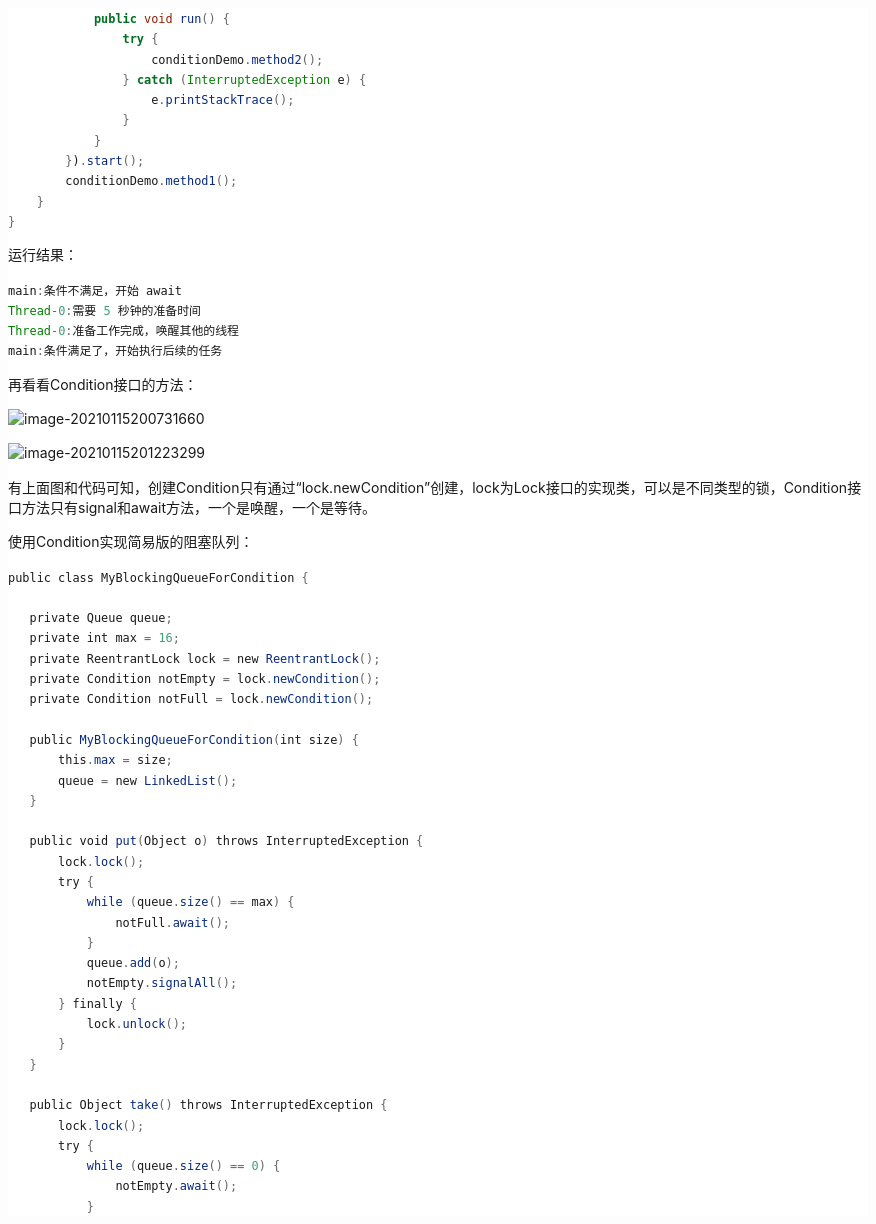 ```java
            public void run() {
                try {
                    conditionDemo.method2();
                } catch (InterruptedException e) {
                    e.printStackTrace();
                }
            }
        }).start();
        conditionDemo.method1();
    }
}
```

运行结果：

```java
main:条件不满足，开始 await
Thread-0:需要 5 秒钟的准备时间
Thread-0:准备工作完成，唤醒其他的线程
main:条件满足了，开始执行后续的任务
```

再看看Condition接口的方法：

![image-20210115200731660](C:\Users\12031\AppData\Roaming\Typora\typora-user-images\image-20210115200731660.png)

![image-20210115201223299](C:\Users\12031\AppData\Roaming\Typora\typora-user-images\image-20210115201223299.png)

有上面图和代码可知，创建Condition只有通过“lock.newCondition”创建，lock为Lock接口的实现类，可以是不同类型的锁，Condition接口方法只有signal和await方法，一个是唤醒，一个是等待。

使用Condition实现简易版的阻塞队列：

```java
public class MyBlockingQueueForCondition {
 
   private Queue queue;
   private int max = 16;
   private ReentrantLock lock = new ReentrantLock();
   private Condition notEmpty = lock.newCondition();
   private Condition notFull = lock.newCondition();
 
   public MyBlockingQueueForCondition(int size) {
       this.max = size;
       queue = new LinkedList();
   }
 
   public void put(Object o) throws InterruptedException {
       lock.lock();
       try {
           while (queue.size() == max) {
               notFull.await();
           }
           queue.add(o);
           notEmpty.signalAll();
       } finally {
           lock.unlock();
       }
   }
 
   public Object take() throws InterruptedException {
       lock.lock();
       try {
           while (queue.size() == 0) {
               notEmpty.await();
           }
```